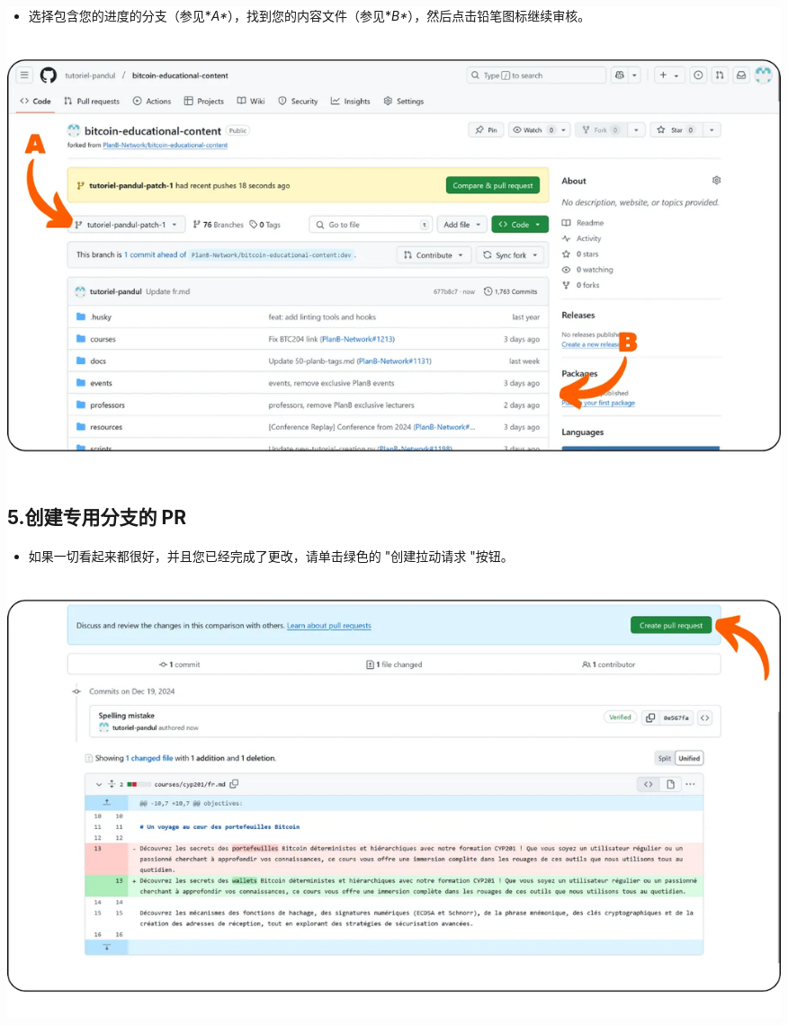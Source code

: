 
- 选择包含您的进度的分支（参见\**A\**），找到您的内容文件（参见\**B\**），然后点击铅笔图标继续审核。

![REVIEW](assets/fr/15.webp)

## 5.创建专用分支的 PR


- 如果一切看起来都很好，并且您已经完成了更改，请单击绿色的 "创建拉动请求 "按钮。

![REVIEW](assets/fr/10.webp)
